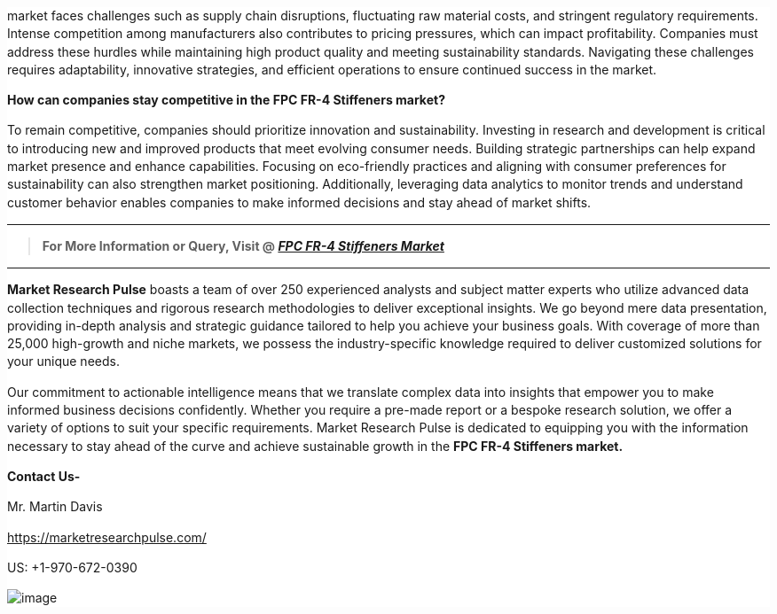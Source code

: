 market faces challenges such as supply chain disruptions, fluctuating raw material costs, and stringent regulatory requirements. Intense competition among manufacturers also contributes to pricing pressures, which can impact profitability. Companies must address these hurdles while maintaining high product quality and meeting sustainability standards. Navigating these challenges requires adaptability, innovative strategies, and efficient operations to ensure continued success in the market.</p><p><strong>How can companies stay competitive in the FPC FR-4 Stiffeners market?</strong></p><p>To remain competitive, companies should prioritize innovation and sustainability. Investing in research and development is critical to introducing new and improved products that meet evolving consumer needs. Building strategic partnerships can help expand market presence and enhance capabilities. Focusing on eco-friendly practices and aligning with consumer preferences for sustainability can also strengthen market positioning. Additionally, leveraging data analytics to monitor trends and understand customer behavior enables companies to make informed decisions and stay ahead of market shifts.</p><hr /><blockquote><p><strong>For More Information or Query, Visit @&nbsp;<em><a href="https://marketresearchpulse.com/report/135067/fpc-fr-4-stiffeners-market?utm_source=Linkedin&utm_medium=052">FPC FR-4 Stiffeners Market</a></em></strong></p></blockquote><hr /><p><strong>Market Research Pulse</strong> boasts a team of over 250 experienced analysts and subject matter experts who utilize advanced data collection techniques and rigorous research methodologies to deliver exceptional insights. We go beyond mere data presentation, providing in-depth analysis and strategic guidance tailored to help you achieve your business goals. With coverage of more than 25,000 high-growth and niche markets, we possess the industry-specific knowledge required to deliver customized solutions for your unique needs.</p><p>Our commitment to actionable intelligence means that we translate complex data into insights that empower you to make informed business decisions confidently. Whether you require a pre-made report or a bespoke research solution, we offer a variety of options to suit your specific requirements. Market Research Pulse is dedicated to equipping you with the information necessary to stay ahead of the curve and achieve sustainable growth in the <strong>FPC FR-4 Stiffeners market.</strong></p><p><strong>Contact Us-</strong></p><p>Mr. Martin Davis</p><p>https://marketresearchpulse.com/</p><p>US: +1-970-672-0390</p>
![image](https://github.com/user-attachments/assets/8603e986-b406-4934-a1ff-7176f0a8449a)
